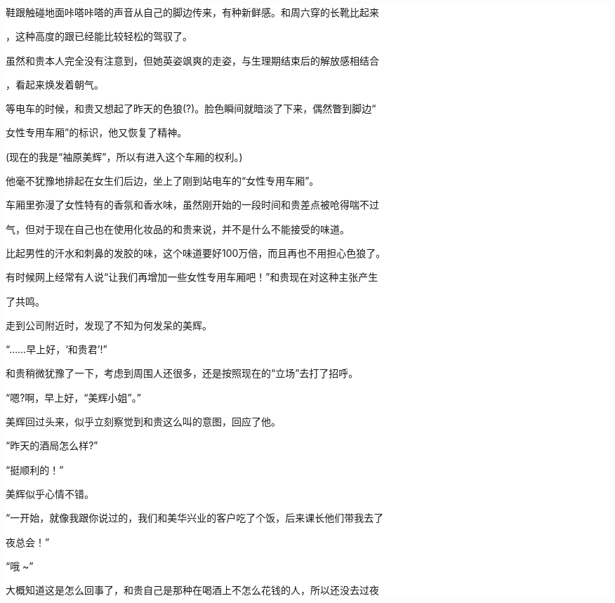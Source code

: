 

鞋跟触碰地面咔嗒咔嗒的声音从自己的脚边传来，有种新鲜感。和周六穿的长靴比起来

，这种高度的跟已经能比较轻松的驾驭了。



虽然和贵本人完全没有注意到，但她英姿飒爽的走姿，与生理期结束后的解放感相结合

，看起来焕发着朝气。

等电车的时候，和贵又想起了昨天的色狼(?)。脸色瞬间就暗淡了下来，偶然瞥到脚边“

女性专用车厢”的标识，他又恢复了精神。



(现在的我是“袖原美辉”，所以有进入这个车厢的权利。)

他毫不犹豫地排起在女生们后边，坐上了刚到站电车的“女性专用车厢”。

车厢里弥漫了女性特有的香氛和香水味，虽然刚开始的一段时间和贵差点被呛得喘不过

气，但对于现在自己也在使用化妆品的和贵来说，并不是什么不能接受的味道。

比起男性的汗水和刺鼻的发胶的味，这个味道要好100万倍，而且再也不用担心色狼了。





有时候网上经常有人说“让我们再增加一些女性专用车厢吧！”和贵现在对这种主张产生

了共鸣。



走到公司附近时，发现了不知为何发呆的美辉。



“……早上好，‘和贵君’!”

和贵稍微犹豫了一下，考虑到周围人还很多，还是按照现在的“立场”去打了招呼。



“嗯?啊，早上好，“美辉小姐”。”

美辉回过头来，似乎立刻察觉到和贵这么叫的意图，回应了他。



“昨天的酒局怎么样?”

“挺顺利的！”



美辉似乎心情不错。

“一开始，就像我跟你说过的，我们和美华兴业的客户吃了个饭，后来课长他们带我去了

夜总会！”



“哦 ~”

大概知道这是怎么回事了，和贵自己是那种在喝酒上不怎么花钱的人，所以还没去过夜
